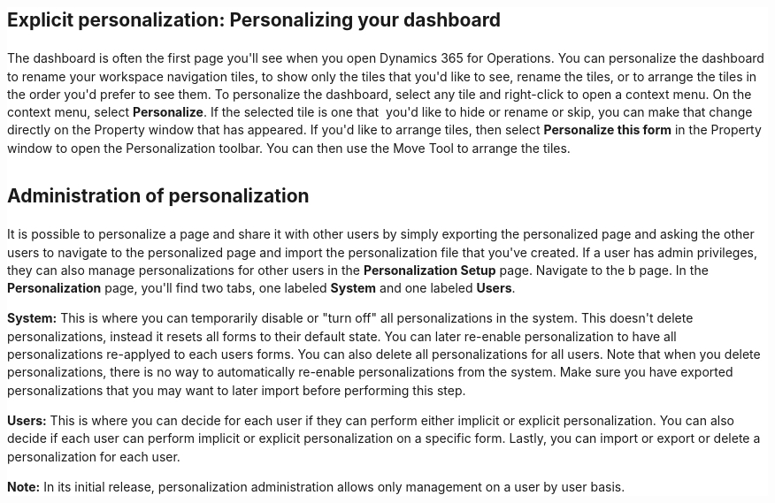 ## Explicit personalization: Personalizing your dashboard
The dashboard is often the first page you'll see when you open Dynamics 365 for Operations. You can personalize the dashboard to rename your workspace navigation tiles, to show only the tiles that you'd like to see, rename the tiles, or to arrange the tiles in the order you'd prefer to see them. To personalize the dashboard, select any tile and right-click to open a context menu. On the context menu, select **Personalize**. If the selected tile is one that  you'd like to hide or rename or skip, you can make that change directly on the Property window that has appeared. If you'd like to arrange tiles, then select **Personalize this form** in the Property window to open the Personalization toolbar. You can then use the Move Tool to arrange the tiles.

## Administration of personalization
It is possible to personalize a page and share it with other users by simply exporting the personalized page and asking the other users to navigate to the personalized page and import the personalization file that you've created. If a user has admin privileges, they can also manage personalizations for other users in the **Personalization Setup** page. Navigate to the b page. In the **Personalization** page, you'll find two tabs, one labeled **System** and one labeled **Users**. 

**System:** This is where you can temporarily disable or "turn off" all personalizations in the system. This doesn't delete personalizations, instead it resets all forms to their default state. You can later re-enable personalization to have all personalizations re-applyed to each users forms. You can also delete all personalizations for all users. Note that when you delete personalizations, there is no way to automatically re-enable personalizations from the system. Make sure you have exported personalizations that you may want to later import before performing this step. 

**Users:** This is where you can decide for each user if they can perform either implicit or explicit personalization. You can also decide if each user can perform implicit or explicit personalization on a specific form. Lastly, you can import or export or delete a personalization for each user. 

**Note:** In its initial release, personalization administration allows only management on a user by user basis.



